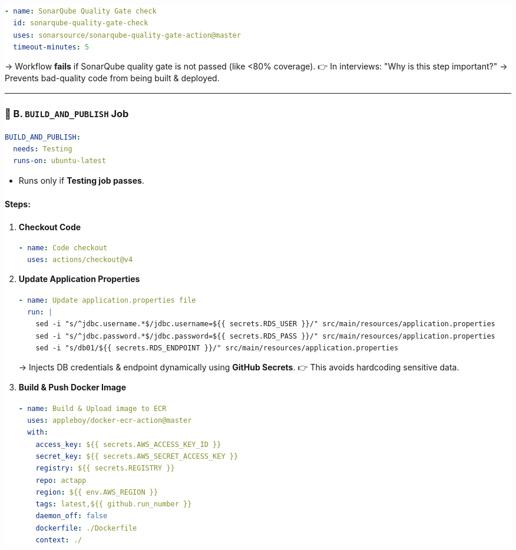    ```yaml
   - name: SonarQube Quality Gate check
     id: sonarqube-quality-gate-check
     uses: sonarsource/sonarqube-quality-gate-action@master
     timeout-minutes: 5
   ```

   → Workflow **fails** if SonarQube quality gate is not passed (like <80% coverage).
   👉 In interviews: "Why is this step important?" → Prevents bad-quality code from being built & deployed.

---

### 🔹 B. `BUILD_AND_PUBLISH` Job

```yaml
BUILD_AND_PUBLISH:
  needs: Testing
  runs-on: ubuntu-latest
```

* Runs only if **Testing job passes**.

#### Steps:

1. **Checkout Code**

   ```yaml
   - name: Code checkout
     uses: actions/checkout@v4
   ```

2. **Update Application Properties**

   ```yaml
   - name: Update application.properties file
     run: |
       sed -i "s/^jdbc.username.*$/jdbc.username=${{ secrets.RDS_USER }}/" src/main/resources/application.properties
       sed -i "s/^jdbc.password.*$/jdbc.password=${{ secrets.RDS_PASS }}/" src/main/resources/application.properties
       sed -i "s/db01/${{ secrets.RDS_ENDPOINT }}/" src/main/resources/application.properties
   ```

   → Injects DB credentials & endpoint dynamically using **GitHub Secrets**.
   👉 This avoids hardcoding sensitive data.

3. **Build & Push Docker Image**

   ```yaml
   - name: Build & Upload image to ECR
     uses: appleboy/docker-ecr-action@master
     with:
       access_key: ${{ secrets.AWS_ACCESS_KEY_ID }}
       secret_key: ${{ secrets.AWS_SECRET_ACCESS_KEY }}
       registry: ${{ secrets.REGISTRY }}
       repo: actapp
       region: ${{ env.AWS_REGION }}
       tags: latest,${{ github.run_number }}
       daemon_off: false
       dockerfile: ./Dockerfile
       context: ./
   ```
